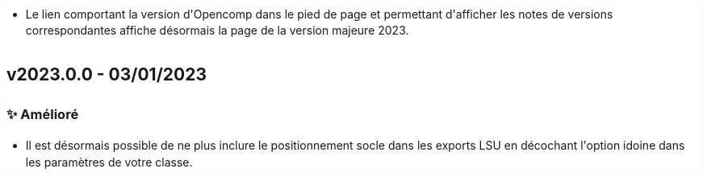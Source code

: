 - Le lien comportant la version d'Opencomp dans le pied de page et permettant d'afficher les notes de versions correspondantes affiche désormais la page de la version majeure 2023.

## v2023.0.0 - 03/01/2023

### :sparkles: Amélioré

- Il est désormais possible de ne plus inclure le positionnement socle dans les exports LSU en décochant l'option idoine dans les paramètres de votre classe.
